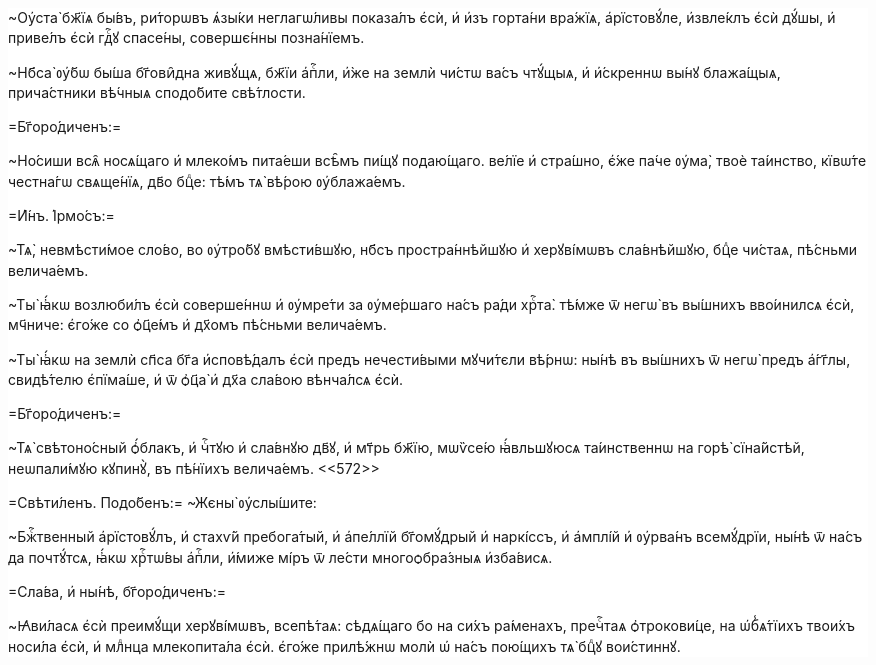 ~Оу҆ста̀ бж҃їѧ бы́въ, ри́торѡвъ ѧ҆зы́ки неглагѡ́ливы показа́лъ є҆сѝ, и҆ и҆зъ
горта́ни вра́жїѧ, а҆рїстовꙋ́ле, и҆звле́клъ є҆сѝ дꙋ́шы, и҆ приве́лъ є҆сѝ гдⷭ҇ꙋ
спасе́ны, совершє́нны позна́нїемъ.

~Нб҃са̀ ᲂу҆́бѡ бы́ша бг҃ови̑дна живꙋ́щѧ, бж҃їи а҆пⷭ҇ли, и҆̀же на землѝ чи́стѡ
ва́съ чтꙋ́щыѧ, и҆ и҆́скреннѡ вы́нꙋ блажа́щыѧ, прича́стники вѣ́чныѧ сподо́бите
свѣ́тлости.

=Бг҃оро́диченъ:=

~Но́сиши всѧ̑ носѧ́щаго и҆ млеко́мъ пита́еши всѣ̑мъ пи́щꙋ подаю́щаго. ве́лїе и҆
стра́шно, є҆́же па́че ᲂу҆ма̀, твоѐ та́инство, кївѡ́те честна́гѡ свѧще́нїѧ, дв҃о
бцⷣе: тѣ́мъ тѧ̀ вѣ́рою ᲂу҆блажа́емъ.

=И҆́нъ. І҆рмо́съ:=

~Тѧ̀, невмѣсти́мое сло́во, во ᲂу҆тро́бꙋ вмѣсти́вшꙋю, нб҃съ простра́ннѣйшꙋю и҆
херꙋві́мѡвъ сла́внѣйшꙋю, бцⷣе чи́стаѧ, пѣ́сньми велича́емъ.

~Ты̀ ꙗ҆́кѡ возлюби́лъ є҆сѝ соверше́ннѡ и҆ ᲂу҆мре́ти за ᲂу҆ме́ршаго на́съ ра́ди
хрⷭ҇та̀. тѣ́мже ѿ негѡ̀ въ вы́шнихъ вво́инилсѧ є҆сѝ, мч҃ниче: є҆го́же со
ѻ҆ц҃е́мъ и҆ дх҃омъ пѣ́сньми велича́емъ.

~Ты̀ ꙗ҆́кѡ на землѝ сп҃са бг҃а и҆сповѣ́далъ є҆сѝ предъ нечести́выми мꙋчи́тєли
вѣ́рнѡ: ны́нѣ въ вы́шнихъ ѿ негѡ̀ предъ а҆́гг҃лы, свидѣ́телю є҆пїма́ше, и҆ ѿ
ѻ҆ц҃а̀ и҆ дх҃а сла́вою вѣнча́лсѧ є҆сѝ.

=Бг҃оро́диченъ:=

~Тѧ̀ свѣтоно́сный ѻ҆́блакъ, и҆ чⷭ҇тꙋю и҆ сла́внꙋю дв҃ꙋ, и҆ мт҃рь бж҃їю, мѡѷсе́ю
ꙗ҆́вльшꙋюсѧ та́инственнѡ на горѣ̀ сїна́йстѣй, неѡпали́мꙋю кꙋпинꙋ̀, въ пѣ́нїихъ
велича́емъ. <<572>>

=Свѣти́ленъ. Подо́бенъ:= ~Жєны̀ ᲂу҆слы́шите:

~Бжⷭ҇твенный а҆рїстовꙋ́лъ, и҆ стахѵ́й пребога́тый, и҆ а҆пе́ллїй бг҃омꙋ́дрый и҆
наркі́ссъ, и҆ а҆мплі́й и҆ ᲂу҆рва́нъ всемꙋ́дрїи, ны́нѣ ѿ на́съ да почтꙋ́тсѧ,
ꙗ҆́кѡ хрⷭ҇тѡ́вы а҆пⷭ҇ли, и҆́миже мі́ръ ѿ ле́сти многоѻбра́зныѧ и҆зба́висѧ.

=Сла́ва, и҆ ны́нѣ, бг҃оро́диченъ:=

~Ꙗ҆ви́ласѧ є҆сѝ преимꙋ́щи херꙋві́мѡвъ, всепѣ́таѧ: сѣдѧ́щаго бо на си́хъ
ра́менахъ, пречⷭ҇таѧ ѻ҆трокови́це, на ѡ҆б̾ѧ́тїихъ твои́хъ носи́ла є҆сѝ, и҆
млⷣнца млекопита́ла є҆сѝ. є҆го́же прилѣ́жнѡ молѝ ѡ҆ на́съ пою́щихъ тѧ̀ бцⷣꙋ
вои́стиннꙋ.

